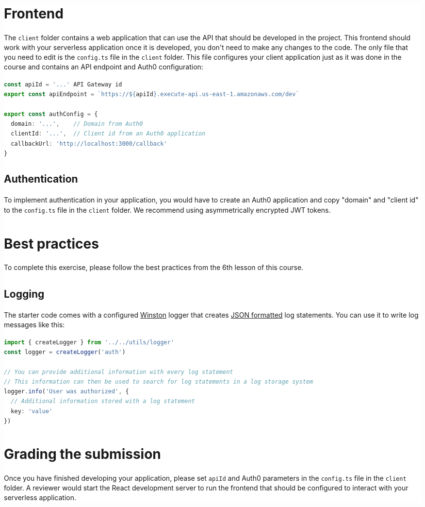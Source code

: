# Frontend

The `client` folder contains a web application that can use the API that should be developed in the project.
This frontend should work with your serverless application once it is developed, you don't need to make any changes to the code. The only file that you need to edit is the `config.ts` file in the `client` folder. This file configures your client application just as it was done in the course and contains an API endpoint and Auth0 configuration:

```ts
const apiId = '...' API Gateway id
export const apiEndpoint = `https://${apiId}.execute-api.us-east-1.amazonaws.com/dev`

export const authConfig = {
  domain: '...',    // Domain from Auth0
  clientId: '...',  // Client id from an Auth0 application
  callbackUrl: 'http://localhost:3000/callback'
}
```

## Authentication

To implement authentication in your application, you would have to create an Auth0 application and copy "domain" and "client id" to the `config.ts` file in the `client` folder. We recommend using asymmetrically encrypted JWT tokens.

# Best practices

To complete this exercise, please follow the best practices from the 6th lesson of this course.

## Logging

The starter code comes with a configured [Winston](https://github.com/winstonjs/winston) logger that creates [JSON formatted](https://stackify.com/what-is-structured-logging-and-why-developers-need-it/) log statements. You can use it to write log messages like this:

```ts
import { createLogger } from '../../utils/logger'
const logger = createLogger('auth')

// You can provide additional information with every log statement
// This information can then be used to search for log statements in a log storage system
logger.info('User was authorized', {
  // Additional information stored with a log statement
  key: 'value'
})
```

# Grading the submission
Once you have finished developing your application, please set `apiId` and Auth0 parameters in the `config.ts` file in the `client` folder. A reviewer would start the React development server to run the frontend that should be configured to interact with your serverless application.
